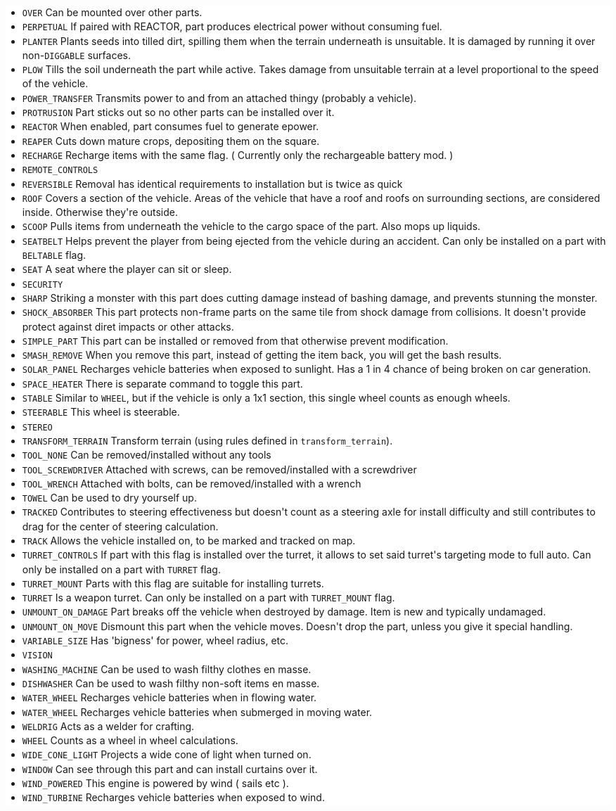 - ```OVER``` Can be mounted over other parts.
- ```PERPETUAL``` If paired with REACTOR, part produces electrical power without consuming fuel.
- ```PLANTER``` Plants seeds into tilled dirt, spilling them when the terrain underneath is unsuitable. It is damaged by running it over non-```DIGGABLE``` surfaces.
- ```PLOW``` Tills the soil underneath the part while active. Takes damage from unsuitable terrain at a level proportional to the speed of the vehicle.
- ```POWER_TRANSFER``` Transmits power to and from an attached thingy (probably a vehicle).
- ```PROTRUSION``` Part sticks out so no other parts can be installed over it.
- ```REACTOR``` When enabled, part consumes fuel to generate epower.
- ```REAPER``` Cuts down mature crops, depositing them on the square.
- ```RECHARGE``` Recharge items with the same flag. ( Currently only the rechargeable battery mod. )
- ```REMOTE_CONTROLS```
- ```REVERSIBLE``` Removal has identical requirements to installation but is twice as quick
- ```ROOF``` Covers a section of the vehicle. Areas of the vehicle that have a roof and roofs on surrounding sections, are considered inside. Otherwise they're outside.
- ```SCOOP``` Pulls items from underneath the vehicle to the cargo space of the part. Also mops up liquids.
- ```SEATBELT``` Helps prevent the player from being ejected from the vehicle during an accident. Can only be installed on a part with ```BELTABLE``` flag.
- ```SEAT``` A seat where the player can sit or sleep.
- ```SECURITY```
- ```SHARP``` Striking a monster with this part does cutting damage instead of bashing damage, and prevents stunning the monster.
- ```SHOCK_ABSORBER``` This part protects non-frame parts on the same tile from shock damage from collisions.  It doesn't provide protect against diret impacts or other attacks.
- ```SIMPLE_PART``` This part can be installed or removed from that otherwise prevent modification.
- ```SMASH_REMOVE``` When you remove this part, instead of getting the item back, you will get the bash results.
- ```SOLAR_PANEL``` Recharges vehicle batteries when exposed to sunlight. Has a 1 in 4 chance of being broken on car generation.
- ```SPACE_HEATER``` There is separate command to toggle this part.
- ```STABLE``` Similar to `WHEEL`, but if the vehicle is only a 1x1 section, this single wheel counts as enough wheels.
- ```STEERABLE``` This wheel is steerable.
- ```STEREO```
- ```TRANSFORM_TERRAIN``` Transform terrain (using rules defined in ```transform_terrain```).
- ```TOOL_NONE``` Can be removed/installed without any tools
- ```TOOL_SCREWDRIVER``` Attached with screws, can be removed/installed with a screwdriver
- ```TOOL_WRENCH``` Attached with bolts, can be removed/installed with a wrench
- ```TOWEL``` Can be used to dry yourself up.
- ```TRACKED``` Contributes to steering effectiveness but doesn't count as a steering axle for install difficulty and still contributes to drag for the center of steering calculation.
- ```TRACK``` Allows the vehicle installed on, to be marked and tracked on map.
- ```TURRET_CONTROLS``` If part with this flag is installed over the turret, it allows to set said turret's targeting mode to full auto. Can only be installed on a part with ```TURRET``` flag.
- ```TURRET_MOUNT``` Parts with this flag are suitable for installing turrets.
- ```TURRET``` Is a weapon turret. Can only be installed on a part with ```TURRET_MOUNT``` flag.
- ```UNMOUNT_ON_DAMAGE``` Part breaks off the vehicle when destroyed by damage. Item is new and typically undamaged.
- ```UNMOUNT_ON_MOVE``` Dismount this part when the vehicle moves. Doesn't drop the part, unless you give it special handling.
- ```VARIABLE_SIZE``` Has 'bigness' for power, wheel radius, etc.
- ```VISION```
- ```WASHING_MACHINE``` Can be used to wash filthy clothes en masse.
- ```DISHWASHER``` Can be used to wash filthy non-soft items en masse.
- ```WATER_WHEEL``` Recharges vehicle batteries when in flowing water.
- ```WATER_WHEEL``` Recharges vehicle batteries when submerged in moving water.
- ```WELDRIG``` Acts as a welder for crafting.
- ```WHEEL``` Counts as a wheel in wheel calculations.
- ```WIDE_CONE_LIGHT``` Projects a wide cone of light when turned on.
- ```WINDOW``` Can see through this part and can install curtains over it.
- ```WIND_POWERED``` This engine is powered by wind ( sails etc ).
- ```WIND_TURBINE``` Recharges vehicle batteries when exposed to wind.